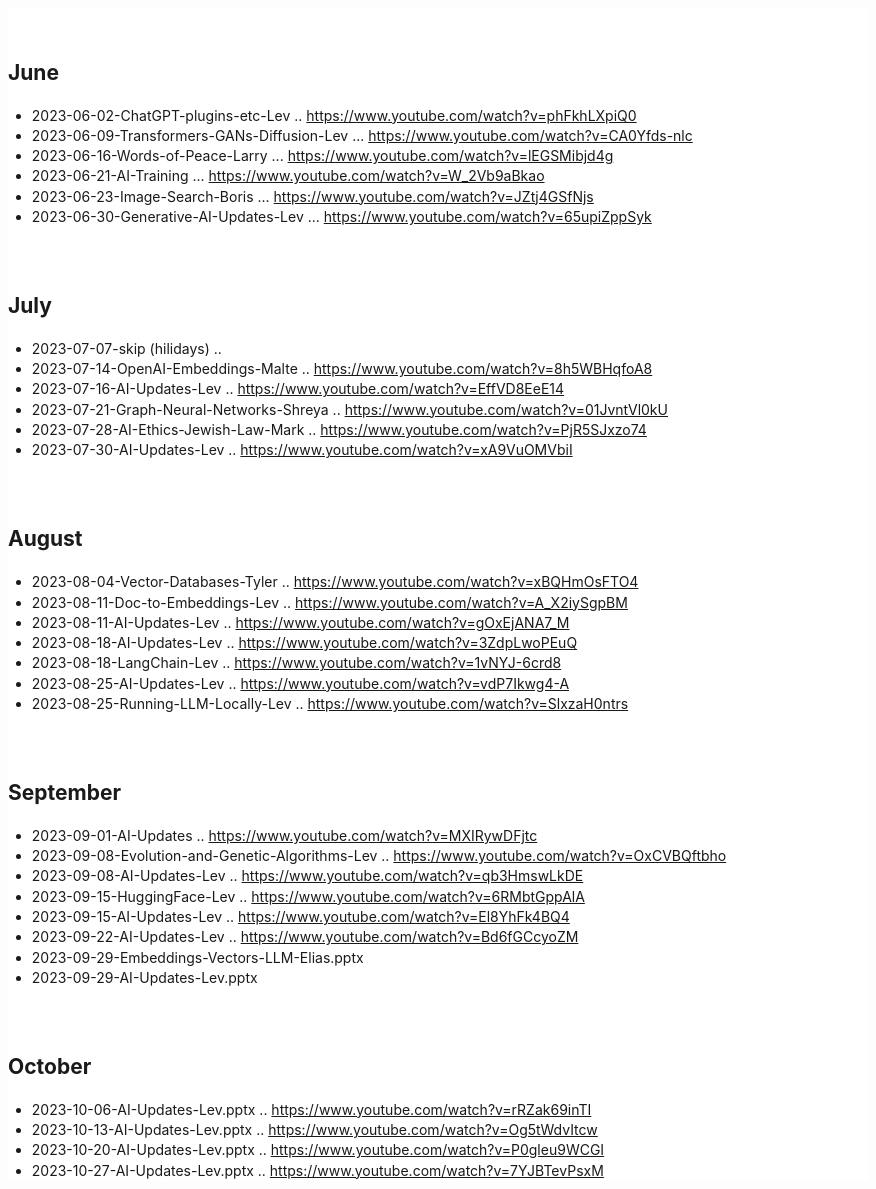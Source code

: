 <br/>

## June

- 2023-06-02-ChatGPT-plugins-etc-Lev .. https://www.youtube.com/watch?v=phFkhLXpiQ0 
- 2023-06-09-Transformers-GANs-Diffusion-Lev ... https://www.youtube.com/watch?v=CA0Yfds-nlc 
- 2023-06-16-Words-of-Peace-Larry ... https://www.youtube.com/watch?v=lEGSMibjd4g 
- 2023-06-21-AI-Training ... https://www.youtube.com/watch?v=W_2Vb9aBkao 
- 2023-06-23-Image-Search-Boris ... https://www.youtube.com/watch?v=JZtj4GSfNjs 
- 2023-06-30-Generative-AI-Updates-Lev ... https://www.youtube.com/watch?v=65upiZppSyk

<br/>

## July
- 2023-07-07-skip (hilidays) ..
- 2023-07-14-OpenAI-Embeddings-Malte .. https://www.youtube.com/watch?v=8h5WBHqfoA8 
- 2023-07-16-AI-Updates-Lev .. https://www.youtube.com/watch?v=EffVD8EeE14 
- 2023-07-21-Graph-Neural-Networks-Shreya .. https://www.youtube.com/watch?v=01JvntVl0kU
- 2023-07-28-AI-Ethics-Jewish-Law-Mark .. https://www.youtube.com/watch?v=PjR5SJxzo74 
- 2023-07-30-AI-Updates-Lev .. https://www.youtube.com/watch?v=xA9VuOMVbiI

<br/>

## August

- 2023-08-04-Vector-Databases-Tyler .. https://www.youtube.com/watch?v=xBQHmOsFTO4
- 2023-08-11-Doc-to-Embeddings-Lev .. https://www.youtube.com/watch?v=A_X2iySgpBM 
- 2023-08-11-AI-Updates-Lev .. https://www.youtube.com/watch?v=gOxEjANA7_M 
- 2023-08-18-AI-Updates-Lev .. https://www.youtube.com/watch?v=3ZdpLwoPEuQ
- 2023-08-18-LangChain-Lev .. https://www.youtube.com/watch?v=1vNYJ-6crd8
- 2023-08-25-AI-Updates-Lev .. https://www.youtube.com/watch?v=vdP7Ikwg4-A
- 2023-08-25-Running-LLM-Locally-Lev .. https://www.youtube.com/watch?v=SlxzaH0ntrs

<br/>

## September

- 2023-09-01-AI-Updates .. https://www.youtube.com/watch?v=MXIRywDFjtc
- 2023-09-08-Evolution-and-Genetic-Algorithms-Lev .. https://www.youtube.com/watch?v=OxCVBQftbho
- 2023-09-08-AI-Updates-Lev .. https://www.youtube.com/watch?v=qb3HmswLkDE
- 2023-09-15-HuggingFace-Lev .. https://www.youtube.com/watch?v=6RMbtGppAlA 
- 2023-09-15-AI-Updates-Lev .. https://www.youtube.com/watch?v=El8YhFk4BQ4 
- 2023-09-22-AI-Updates-Lev .. https://www.youtube.com/watch?v=Bd6fGCcyoZM
- 2023-09-29-Embeddings-Vectors-LLM-Elias.pptx
- 2023-09-29-AI-Updates-Lev.pptx

<br/>

## October

- 2023-10-06-AI-Updates-Lev.pptx .. https://www.youtube.com/watch?v=rRZak69inTI 
- 2023-10-13-AI-Updates-Lev.pptx .. https://www.youtube.com/watch?v=Og5tWdvItcw 
- 2023-10-20-AI-Updates-Lev.pptx .. https://www.youtube.com/watch?v=P0gleu9WCGI 
- 2023-10-27-AI-Updates-Lev.pptx .. https://www.youtube.com/watch?v=7YJBTevPsxM
